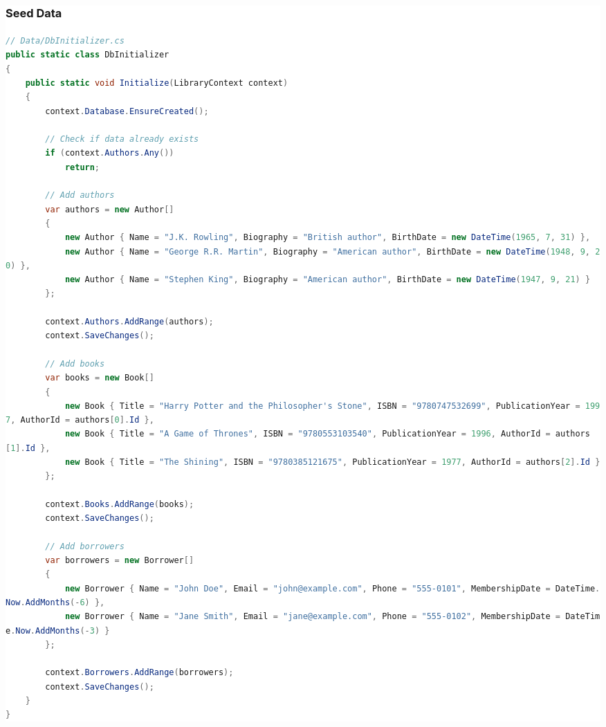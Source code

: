 ### Seed Data
```csharp
// Data/DbInitializer.cs
public static class DbInitializer
{
    public static void Initialize(LibraryContext context)
    {
        context.Database.EnsureCreated();
        
        // Check if data already exists
        if (context.Authors.Any())
            return;
            
        // Add authors
        var authors = new Author[]
        {
            new Author { Name = "J.K. Rowling", Biography = "British author", BirthDate = new DateTime(1965, 7, 31) },
            new Author { Name = "George R.R. Martin", Biography = "American author", BirthDate = new DateTime(1948, 9, 20) },
            new Author { Name = "Stephen King", Biography = "American author", BirthDate = new DateTime(1947, 9, 21) }
        };
        
        context.Authors.AddRange(authors);
        context.SaveChanges();
        
        // Add books
        var books = new Book[]
        {
            new Book { Title = "Harry Potter and the Philosopher's Stone", ISBN = "9780747532699", PublicationYear = 1997, AuthorId = authors[0].Id },
            new Book { Title = "A Game of Thrones", ISBN = "9780553103540", PublicationYear = 1996, AuthorId = authors[1].Id },
            new Book { Title = "The Shining", ISBN = "9780385121675", PublicationYear = 1977, AuthorId = authors[2].Id }
        };
        
        context.Books.AddRange(books);
        context.SaveChanges();
        
        // Add borrowers
        var borrowers = new Borrower[]
        {
            new Borrower { Name = "John Doe", Email = "john@example.com", Phone = "555-0101", MembershipDate = DateTime.Now.AddMonths(-6) },
            new Borrower { Name = "Jane Smith", Email = "jane@example.com", Phone = "555-0102", MembershipDate = DateTime.Now.AddMonths(-3) }
        };
        
        context.Borrowers.AddRange(borrowers);
        context.SaveChanges();
    }
}
```
